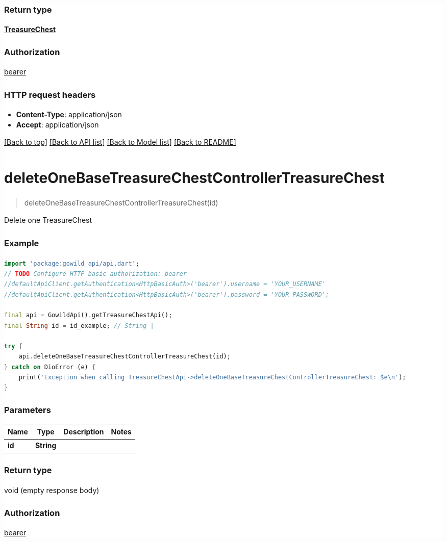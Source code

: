 ### Return type

[**TreasureChest**](TreasureChest.md)

### Authorization

[bearer](../README.md#bearer)

### HTTP request headers

 - **Content-Type**: application/json
 - **Accept**: application/json

[[Back to top]](#) [[Back to API list]](../README.md#documentation-for-api-endpoints) [[Back to Model list]](../README.md#documentation-for-models) [[Back to README]](../README.md)

# **deleteOneBaseTreasureChestControllerTreasureChest**
> deleteOneBaseTreasureChestControllerTreasureChest(id)

Delete one TreasureChest

### Example
```dart
import 'package:gowild_api/api.dart';
// TODO Configure HTTP basic authorization: bearer
//defaultApiClient.getAuthentication<HttpBasicAuth>('bearer').username = 'YOUR_USERNAME'
//defaultApiClient.getAuthentication<HttpBasicAuth>('bearer').password = 'YOUR_PASSWORD';

final api = GowildApi().getTreasureChestApi();
final String id = id_example; // String | 

try {
    api.deleteOneBaseTreasureChestControllerTreasureChest(id);
} catch on DioError (e) {
    print('Exception when calling TreasureChestApi->deleteOneBaseTreasureChestControllerTreasureChest: $e\n');
}
```

### Parameters

Name | Type | Description  | Notes
------------- | ------------- | ------------- | -------------
 **id** | **String**|  | 

### Return type

void (empty response body)

### Authorization

[bearer](../README.md#bearer)
